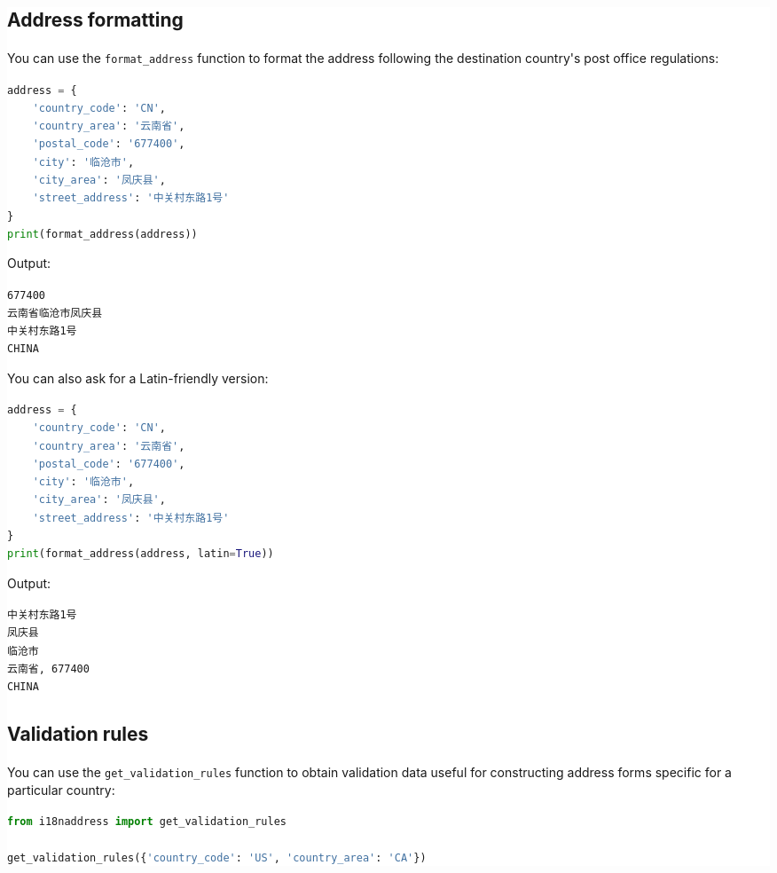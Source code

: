## Address formatting

You can use the `format_address` function to format the address following the destination country's post office regulations:

```python
address = {
    'country_code': 'CN',
    'country_area': '云南省',
    'postal_code': '677400',
    'city': '临沧市',
    'city_area': '凤庆县',
    'street_address': '中关村东路1号'
}
print(format_address(address))
```

Output:
```plaintext
677400
云南省临沧市凤庆县
中关村东路1号
CHINA
```

You can also ask for a Latin-friendly version:

```python
address = {
    'country_code': 'CN',
    'country_area': '云南省',
    'postal_code': '677400',
    'city': '临沧市',
    'city_area': '凤庆县',
    'street_address': '中关村东路1号'
}
print(format_address(address, latin=True))
```

Output:
```plaintext
中关村东路1号
凤庆县
临沧市
云南省, 677400
CHINA
```

## Validation rules

You can use the `get_validation_rules` function to obtain validation data useful for constructing address forms specific for a particular country:

```python
from i18naddress import get_validation_rules

get_validation_rules({'country_code': 'US', 'country_area': 'CA'})
```
